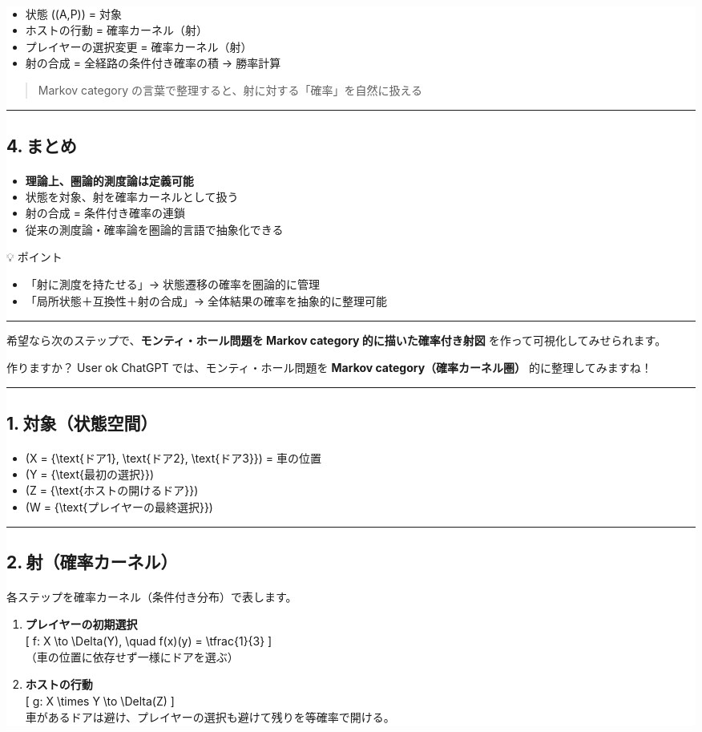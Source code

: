 - 状態 \((A,P)\) = 対象  
- ホストの行動 = 確率カーネル（射）  
- プレイヤーの選択変更 = 確率カーネル（射）  
- 射の合成 = 全経路の条件付き確率の積 → 勝率計算  

> Markov category の言葉で整理すると、射に対する「確率」を自然に扱える  

---

## 4. まとめ

- **理論上、圏論的測度論は定義可能**  
- 状態を対象、射を確率カーネルとして扱う  
- 射の合成 = 条件付き確率の連鎖  
- 従来の測度論・確率論を圏論的言語で抽象化できる  

💡 ポイント
- 「射に測度を持たせる」→ 状態遷移の確率を圏論的に管理  
- 「局所状態＋互換性＋射の合成」→ 全体結果の確率を抽象的に整理可能  

---

希望なら次のステップで、**モンティ・ホール問題を Markov category 的に描いた確率付き射図** を作って可視化してみせられます。  

作りますか？
User
ok
ChatGPT
では、モンティ・ホール問題を **Markov category（確率カーネル圏）** 的に整理してみますね！  

---

## 1. 対象（状態空間）
- \(X = \{\text{ドア1}, \text{ドア2}, \text{ドア3}\}\) = 車の位置
- \(Y = \{\text{最初の選択}\}\)  
- \(Z = \{\text{ホストの開けるドア}\}\)  
- \(W = \{\text{プレイヤーの最終選択}\}\)  

---

## 2. 射（確率カーネル）
各ステップを確率カーネル（条件付き分布）で表します。

1. **プレイヤーの初期選択**  
   \[
   f: X \to \Delta(Y), \quad f(x)(y) = \tfrac{1}{3}
   \]  
   （車の位置に依存せず一様にドアを選ぶ）

2. **ホストの行動**  
   \[
   g: X \times Y \to \Delta(Z)
   \]  
   車があるドアは避け、プレイヤーの選択も避けて残りを等確率で開ける。
